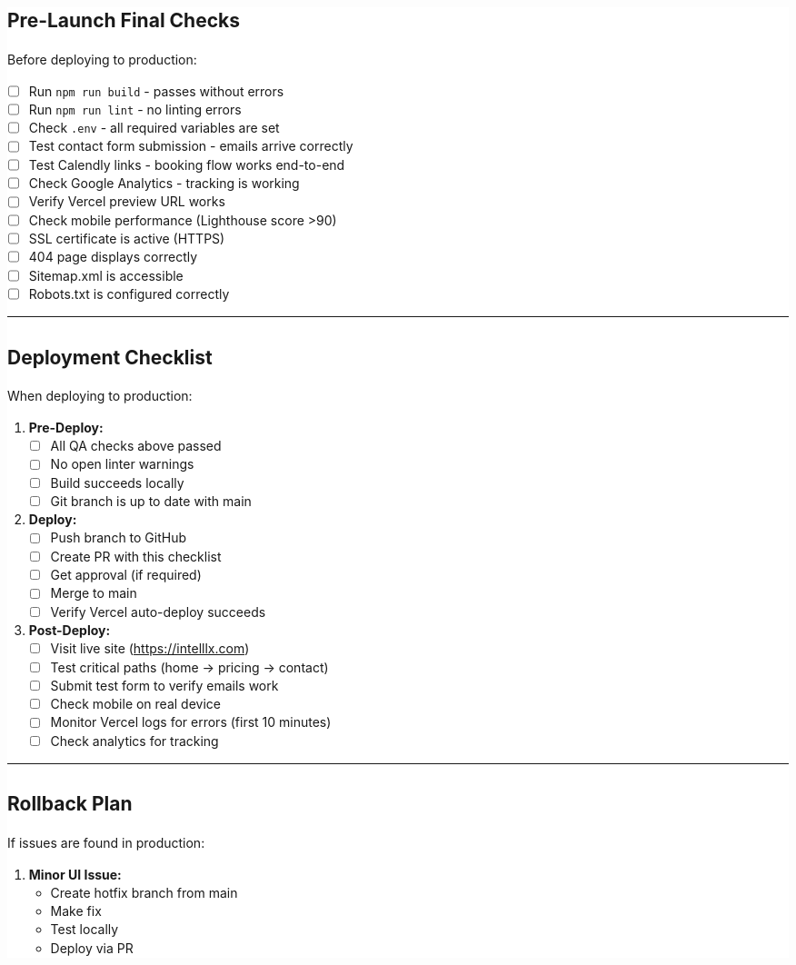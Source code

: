 
## Pre-Launch Final Checks

Before deploying to production:

- [ ] Run `npm run build` - passes without errors
- [ ] Run `npm run lint` - no linting errors
- [ ] Check `.env` - all required variables are set
- [ ] Test contact form submission - emails arrive correctly
- [ ] Test Calendly links - booking flow works end-to-end
- [ ] Check Google Analytics - tracking is working
- [ ] Verify Vercel preview URL works
- [ ] Check mobile performance (Lighthouse score >90)
- [ ] SSL certificate is active (HTTPS)
- [ ] 404 page displays correctly
- [ ] Sitemap.xml is accessible
- [ ] Robots.txt is configured correctly

---

## Deployment Checklist

When deploying to production:

1. **Pre-Deploy:**
   - [ ] All QA checks above passed
   - [ ] No open linter warnings
   - [ ] Build succeeds locally
   - [ ] Git branch is up to date with main

2. **Deploy:**
   - [ ] Push branch to GitHub
   - [ ] Create PR with this checklist
   - [ ] Get approval (if required)
   - [ ] Merge to main
   - [ ] Verify Vercel auto-deploy succeeds

3. **Post-Deploy:**
   - [ ] Visit live site (https://intelllx.com)
   - [ ] Test critical paths (home → pricing → contact)
   - [ ] Submit test form to verify emails work
   - [ ] Check mobile on real device
   - [ ] Monitor Vercel logs for errors (first 10 minutes)
   - [ ] Check analytics for tracking

---

## Rollback Plan

If issues are found in production:

1. **Minor UI Issue:**
   - Create hotfix branch from main
   - Make fix
   - Test locally
   - Deploy via PR
